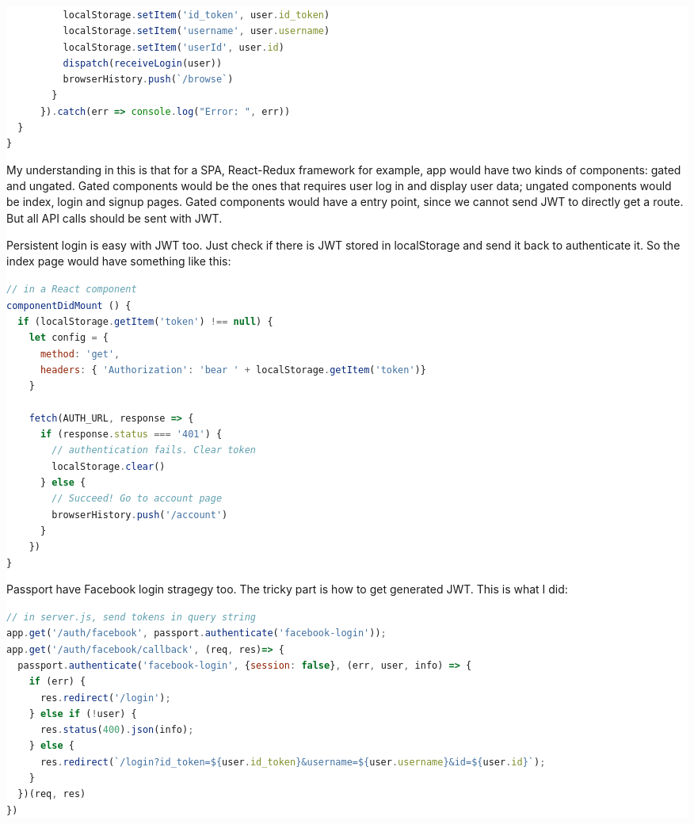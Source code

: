 ```javascript
          localStorage.setItem('id_token', user.id_token)
          localStorage.setItem('username', user.username)
          localStorage.setItem('userId', user.id)
          dispatch(receiveLogin(user))
          browserHistory.push(`/browse`)
        }
      }).catch(err => console.log("Error: ", err))
  }
}
```

My understanding in this is that for a SPA, React-Redux framework for example, app would have two kinds of components: gated and ungated. Gated components would be the ones that requires user log in and display user data; ungated components would be index, login and signup pages. Gated components would have a entry point, since we cannot send JWT to directly get a route. But all API calls should be sent with JWT.

Persistent login is easy with JWT too. Just check if there is JWT stored in localStorage and send it back to authenticate it. So the index page would have something like this:

```javascript
// in a React component
componentDidMount () {
  if (localStorage.getItem('token') !== null) {
    let config = {
      method: 'get',
      headers: { 'Authorization': 'bear ' + localStorage.getItem('token')}
    }
    
    fetch(AUTH_URL, response => {
      if (response.status === '401') {
        // authentication fails. Clear token
        localStorage.clear()
      } else {
        // Succeed! Go to account page
        browserHistory.push('/account')
      }
    })
}
```

Passport have Facebook login stragegy too. The tricky part is how to get generated JWT. This is what I did:

```javascript
// in server.js, send tokens in query string
app.get('/auth/facebook', passport.authenticate('facebook-login'));
app.get('/auth/facebook/callback', (req, res)=> {
  passport.authenticate('facebook-login', {session: false}, (err, user, info) => {
    if (err) {
      res.redirect('/login');
    } else if (!user) {
      res.status(400).json(info);
    } else {
      res.redirect(`/login?id_token=${user.id_token}&username=${user.username}&id=${user.id}`);
    }
  })(req, res)
})

```

